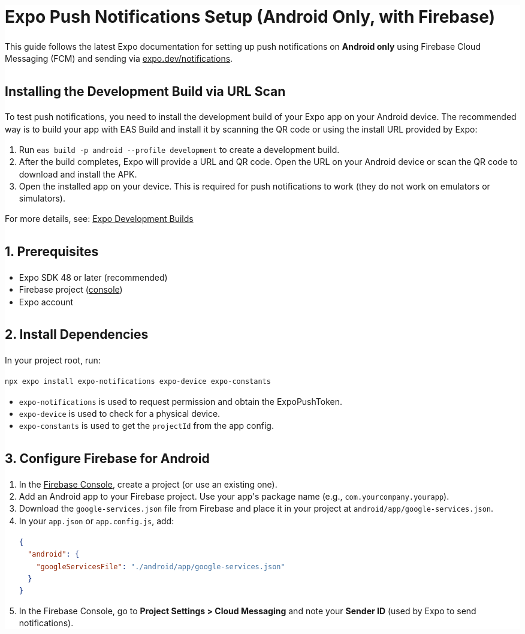 


# Expo Push Notifications Setup (Android Only, with Firebase)

This guide follows the latest Expo documentation for setting up push notifications on **Android only** using Firebase Cloud Messaging (FCM) and sending via [expo.dev/notifications](https://expo.dev/notifications).

## Installing the Development Build via URL Scan

To test push notifications, you need to install the development build of your Expo app on your Android device. The recommended way is to build your app with EAS Build and install it by scanning the QR code or using the install URL provided by Expo:

1. Run `eas build -p android --profile development` to create a development build.
2. After the build completes, Expo will provide a URL and QR code. Open the URL on your Android device or scan the QR code to download and install the APK.
3. Open the installed app on your device. This is required for push notifications to work (they do not work on emulators or simulators).

For more details, see: [Expo Development Builds](https://docs.expo.dev/development/build/)

## 1. Prerequisites
- Expo SDK 48 or later (recommended)
- Firebase project ([console](https://console.firebase.google.com/))
- Expo account


## 2. Install Dependencies
In your project root, run:

```sh
npx expo install expo-notifications expo-device expo-constants
```
* `expo-notifications` is used to request permission and obtain the ExpoPushToken.
* `expo-device` is used to check for a physical device.
* `expo-constants` is used to get the `projectId` from the app config.

## 3. Configure Firebase for Android
1. In the [Firebase Console](https://console.firebase.google.com/), create a project (or use an existing one).
2. Add an Android app to your Firebase project. Use your app's package name (e.g., `com.yourcompany.yourapp`).
3. Download the `google-services.json` file from Firebase and place it in your project at `android/app/google-services.json`.
4. In your `app.json` or `app.config.js`, add:
   ```json
   {
     "android": {
       "googleServicesFile": "./android/app/google-services.json"
     }
   }
   ```
5. In the Firebase Console, go to **Project Settings > Cloud Messaging** and note your **Sender ID** (used by Expo to send notifications).
